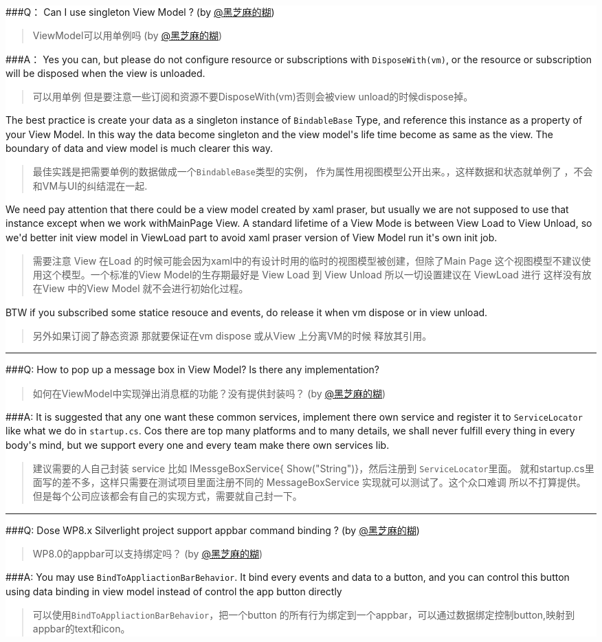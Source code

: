 ###Q：
Can I use singleton View Model ?  (by [@黑芝麻的糊])
>ViewModel可以用单例吗  (by [@黑芝麻的糊])

###A：
Yes you can, but please do not configure resource or subscriptions with `DisposeWith(vm)`, or the resource or subscription will be disposed when the view is unloaded. 

>可以用单例 但是要注意一些订阅和资源不要DisposeWith(vm)否则会被view unload的时候dispose掉。





The best practice is create your data  as a singleton instance of `BindableBase` Type, and reference this instance as a property of your View Model. In this way the data become singleton and the view model's life time become as same as the view. The boundary of data and view model is much clearer this way.
>最佳实践是把需要单例的数据做成一个`BindableBase`类型的实例，  作为属性用视图模型公开出来。，这样数据和状态就单例了 ，不会和VM与UI的纠结混在一起.


We need pay attention that there could be a view model created by xaml praser, but usually we are not supposed to use that instance except when we work withMainPage View. A standard lifetime of a View Mode is between View Load to View Unload, so we'd better init view model in ViewLoad part to avoid xaml praser version of View Model run it's own init job. 

>需要注意 View 在Load 的时候可能会因为xaml中的有设计时用的临时的视图模型被创建，但除了Main Page 这个视图模型不建议使用这个模型。一个标准的View Model的生存期最好是 View Load 到 View Unload 所以一切设置建议在 ViewLoad 进行 这样没有放在View 中的View Model 就不会进行初始化过程。

BTW if you subscribed some statice resouce and events, do release it when vm dispose or in  view unload.
>另外如果订阅了静态资源 那就要保证在vm dispose 或从View 上分离VM的时候 释放其引用。



-----

###Q:
How to pop up a message box in View Model? Is there any implementation?
>如何在ViewModel中实现弹出消息框的功能？没有提供封装吗？   (by [@黑芝麻的糊])

###A:
It is suggested that any one want these common services, implement there own service and register it to `ServiceLocator` like what we do in `startup.cs`. Cos there are top many platforms and to many details, we shall never fulfill every thing in every body's mind, but we support every one and every team make there own services lib.

>建议需要的人自己封装 service 比如 IMessgeBoxService{ Show("String")}，然后注册到 `ServiceLocator`里面。 就和startup.cs里面写的差不多，这样只需要在测试项目里面注册不同的 MessageBoxService 实现就可以测试了。这个众口难调 所以不打算提供。 但是每个公司应该都会有自己的实现方式，需要就自己封一下。

----

###Q: 
Dose WP8.x Silverlight project support appbar command binding ?  (by [@黑芝麻的糊])
>WP8.0的appbar可以支持绑定吗？ (by [@黑芝麻的糊])

###A:
You may use `BindToAppliactionBarBehavior`. It bind every events and data to a button, and you can control this button using data binding in view model instead  of control the app button directly
>可以使用`BindToAppliactionBarBehavior`，把一个button 的所有行为绑定到一个appbar，可以通过数据绑定控制button,映射到appbar的text和icon。


[@黑芝麻的糊]: http://weibo.com/yanxiaodi1983
[Edi_Wang]:      http://diaosbook.com/